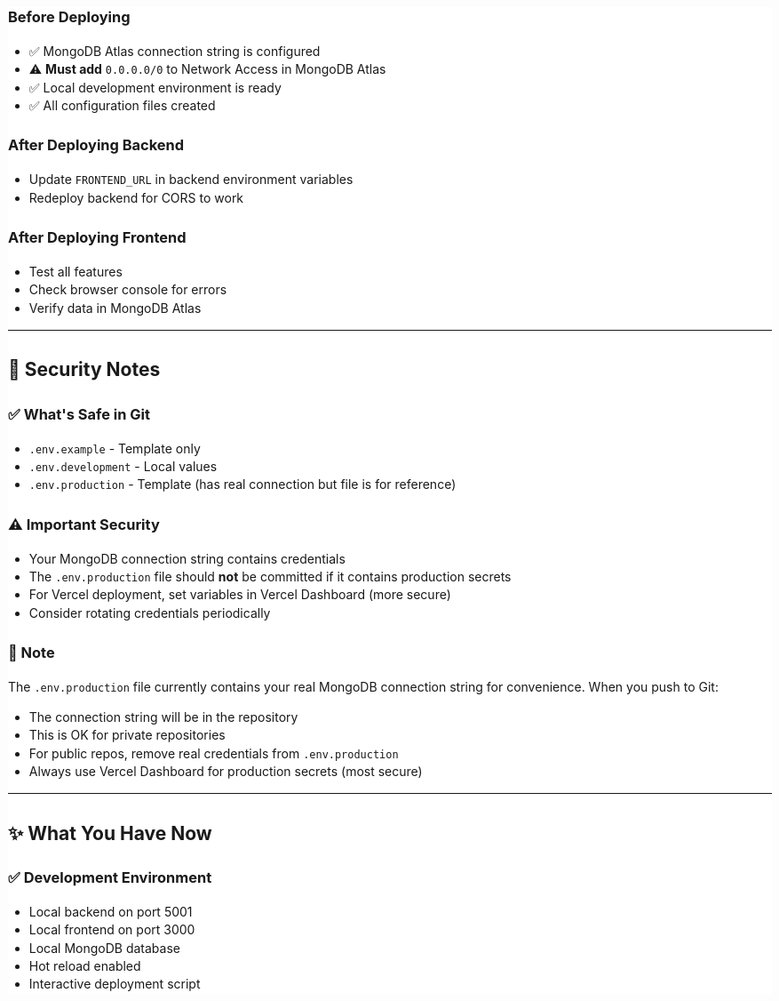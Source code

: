 ### Before Deploying
- ✅ MongoDB Atlas connection string is configured
- ⚠️ **Must add** `0.0.0.0/0` to Network Access in MongoDB Atlas
- ✅ Local development environment is ready
- ✅ All configuration files created

### After Deploying Backend
- Update `FRONTEND_URL` in backend environment variables
- Redeploy backend for CORS to work

### After Deploying Frontend
- Test all features
- Check browser console for errors
- Verify data in MongoDB Atlas

---

## 🔐 Security Notes

### ✅ What's Safe in Git
- `.env.example` - Template only
- `.env.development` - Local values
- `.env.production` - Template (has real connection but file is for reference)

### ⚠️ Important Security
- Your MongoDB connection string contains credentials
- The `.env.production` file should **not** be committed if it contains production secrets
- For Vercel deployment, set variables in Vercel Dashboard (more secure)
- Consider rotating credentials periodically

### 📝 Note
The `.env.production` file currently contains your real MongoDB connection string for convenience. When you push to Git:
- The connection string will be in the repository
- This is OK for private repositories
- For public repos, remove real credentials from `.env.production`
- Always use Vercel Dashboard for production secrets (most secure)

---

## ✨ What You Have Now

### ✅ Development Environment
- Local backend on port 5001
- Local frontend on port 3000
- Local MongoDB database
- Hot reload enabled
- Interactive deployment script
